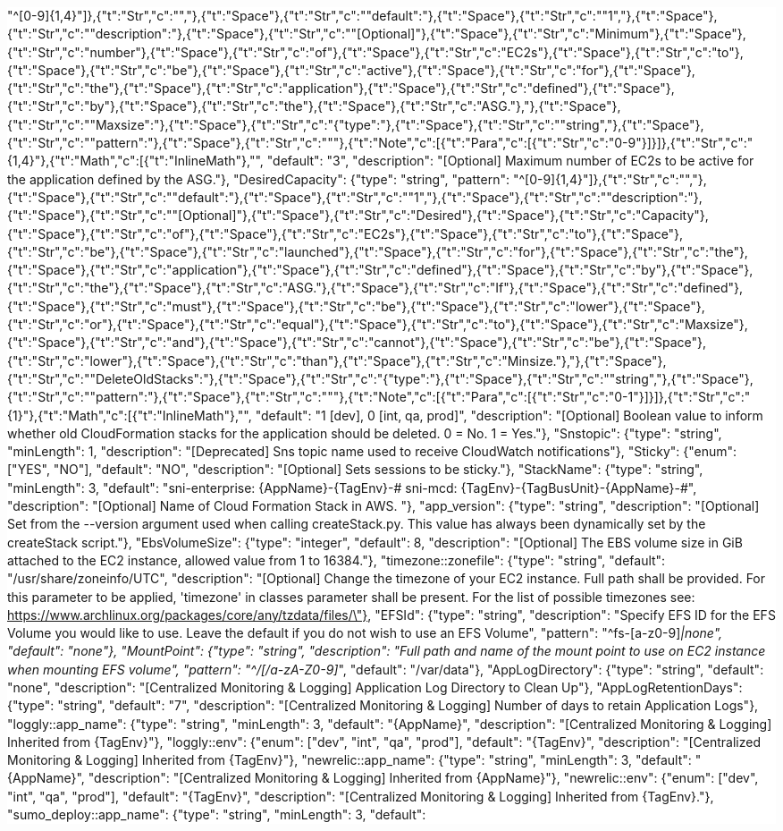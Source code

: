 \"^[0-9]{1,4}"]},{"t":"Str","c":"\","},{"t":"Space"},{"t":"Str","c":"\"default\":"},{"t":"Space"},{"t":"Str","c":"\"1\","},{"t":"Space"},{"t":"Str","c":"\"description\":"},{"t":"Space"},{"t":"Str","c":"\"[Optional]"},{"t":"Space"},{"t":"Str","c":"Minimum"},{"t":"Space"},{"t":"Str","c":"number"},{"t":"Space"},{"t":"Str","c":"of"},{"t":"Space"},{"t":"Str","c":"EC2s"},{"t":"Space"},{"t":"Str","c":"to"},{"t":"Space"},{"t":"Str","c":"be"},{"t":"Space"},{"t":"Str","c":"active"},{"t":"Space"},{"t":"Str","c":"for"},{"t":"Space"},{"t":"Str","c":"the"},{"t":"Space"},{"t":"Str","c":"application"},{"t":"Space"},{"t":"Str","c":"defined"},{"t":"Space"},{"t":"Str","c":"by"},{"t":"Space"},{"t":"Str","c":"the"},{"t":"Space"},{"t":"Str","c":"ASG.\"},"},{"t":"Space"},{"t":"Str","c":"\"Maxsize\":"},{"t":"Space"},{"t":"Str","c":"{\"type\":"},{"t":"Space"},{"t":"Str","c":"\"string\","},{"t":"Space"},{"t":"Str","c":"\"pattern\":"},{"t":"Space"},{"t":"Str","c":"\""},{"t":"Note","c":[{"t":"Para","c":[{"t":"Str","c":"0-9"}]}]},{"t":"Str","c":"{1,4}"},{"t":"Math","c":[{"t":"InlineMath"},"\", \"default\": \"3\", \"description\": \"[Optional] Maximum number of EC2s to be active for the application defined by the ASG.\"}, \"DesiredCapacity\": {\"type\": \"string\", \"pattern\": \"^[0-9]{1,4}"]},{"t":"Str","c":"\","},{"t":"Space"},{"t":"Str","c":"\"default\":"},{"t":"Space"},{"t":"Str","c":"\"1\","},{"t":"Space"},{"t":"Str","c":"\"description\":"},{"t":"Space"},{"t":"Str","c":"\"[Optional]"},{"t":"Space"},{"t":"Str","c":"Desired"},{"t":"Space"},{"t":"Str","c":"Capacity"},{"t":"Space"},{"t":"Str","c":"of"},{"t":"Space"},{"t":"Str","c":"EC2s"},{"t":"Space"},{"t":"Str","c":"to"},{"t":"Space"},{"t":"Str","c":"be"},{"t":"Space"},{"t":"Str","c":"launched"},{"t":"Space"},{"t":"Str","c":"for"},{"t":"Space"},{"t":"Str","c":"the"},{"t":"Space"},{"t":"Str","c":"application"},{"t":"Space"},{"t":"Str","c":"defined"},{"t":"Space"},{"t":"Str","c":"by"},{"t":"Space"},{"t":"Str","c":"the"},{"t":"Space"},{"t":"Str","c":"ASG."},{"t":"Space"},{"t":"Str","c":"If"},{"t":"Space"},{"t":"Str","c":"defined"},{"t":"Space"},{"t":"Str","c":"must"},{"t":"Space"},{"t":"Str","c":"be"},{"t":"Space"},{"t":"Str","c":"lower"},{"t":"Space"},{"t":"Str","c":"or"},{"t":"Space"},{"t":"Str","c":"equal"},{"t":"Space"},{"t":"Str","c":"to"},{"t":"Space"},{"t":"Str","c":"Maxsize"},{"t":"Space"},{"t":"Str","c":"and"},{"t":"Space"},{"t":"Str","c":"cannot"},{"t":"Space"},{"t":"Str","c":"be"},{"t":"Space"},{"t":"Str","c":"lower"},{"t":"Space"},{"t":"Str","c":"than"},{"t":"Space"},{"t":"Str","c":"Minsize.\"},"},{"t":"Space"},{"t":"Str","c":"\"DeleteOldStacks\":"},{"t":"Space"},{"t":"Str","c":"{\"type\":"},{"t":"Space"},{"t":"Str","c":"\"string\","},{"t":"Space"},{"t":"Str","c":"\"pattern\":"},{"t":"Space"},{"t":"Str","c":"\""},{"t":"Note","c":[{"t":"Para","c":[{"t":"Str","c":"0-1"}]}]},{"t":"Str","c":"{1}"},{"t":"Math","c":[{"t":"InlineMath"},"\", \"default\": \"1 [dev], 0 [int, qa, prod]\", \"description\": \"[Optional] Boolean value to inform whether old CloudFormation stacks for the application should be deleted. 0 = No. 1 = Yes.\"}, \"Snstopic\": {\"type\": \"string\", \"minLength\": 1, \"description\": \"[Deprecated] Sns topic name used to receive CloudWatch notifications\"}, \"Sticky\": {\"enum\": [\"YES\", \"NO\"], \"default\": \"NO\", \"description\": \"[Optional] Sets sessions to be sticky.\"}, \"StackName\": {\"type\": \"string\", \"minLength\": 3, \"default\": \"sni-enterprise: {AppName}-{TagEnv}-# sni-mcd: {TagEnv}-{TagBusUnit}-{AppName}-#\", \"description\": \"[Optional] Name of Cloud Formation Stack in AWS. \"}, \"app_version\": {\"type\": \"string\", \"description\": \"[Optional] Set from the --version argument used when calling createStack.py. This value has always been dynamically set by the createStack script.\"}, \"EbsVolumeSize\": {\"type\": \"integer\", \"default\": 8, \"description\": \"[Optional] The EBS volume size in GiB attached to the EC2 instance, allowed value from 1 to 16384.\"}, \"timezone::zonefile\": {\"type\": \"string\", \"default\": \"/usr/share/zoneinfo/UTC\", \"description\": \"[Optional] Change the timezone of your EC2 instance. Full path shall be provided. For this parameter to be applied, 'timezone' in classes parameter shall be present. For the list of possible timezones see: https://www.archlinux.org/packages/core/any/tzdata/files/\"}, \"EFSId\": {\"type\": \"string\", \"description\": \"Specify EFS ID for the EFS Volume you would like to use. Leave the default if you do not wish to use an EFS Volume\", \"pattern\": \"^fs-[a-z0-9]*|none\", \"default\": \"none\"}, \"MountPoint\": {\"type\": \"string\", \"description\": \"Full path and name of the mount point to use on EC2 instance when mounting EFS volume\", \"pattern\": \"^/[/a-zA-Z0-9]*\", \"default\": \"/var/data\"}, \"AppLogDirectory\": {\"type\": \"string\", \"default\": \"none\", \"description\": \"[Centralized Monitoring & Logging] Application Log Directory to Clean Up\"}, \"AppLogRetentionDays\": {\"type\": \"string\", \"default\": \"7\", \"description\": \"[Centralized Monitoring & Logging] Number of days to retain Application Logs\"}, \"loggly::app_name\": {\"type\": \"string\", \"minLength\": 3, \"default\": \"{AppName}\", \"description\": \"[Centralized Monitoring & Logging] Inherited from {TagEnv}\"}, \"loggly::env\": {\"enum\": [\"dev\", \"int\", \"qa\", \"prod\"], \"default\": \"{TagEnv}\", \"description\": \"[Centralized Monitoring & Logging] Inherited from {TagEnv}\"}, \"newrelic::app_name\": {\"type\": \"string\", \"minLength\": 3, \"default\": \"{AppName}\", \"description\": \"[Centralized Monitoring & Logging] Inherited from {AppName}\"}, \"newrelic::env\": {\"enum\": [\"dev\", \"int\", \"qa\", \"prod\"], \"default\": \"{TagEnv}\", \"description\": \"[Centralized Monitoring & Logging] Inherited from {TagEnv}.\"}, \"sumo_deploy::app_name\": {\"type\": \"string\", \"minLength\": 3, \"default\":